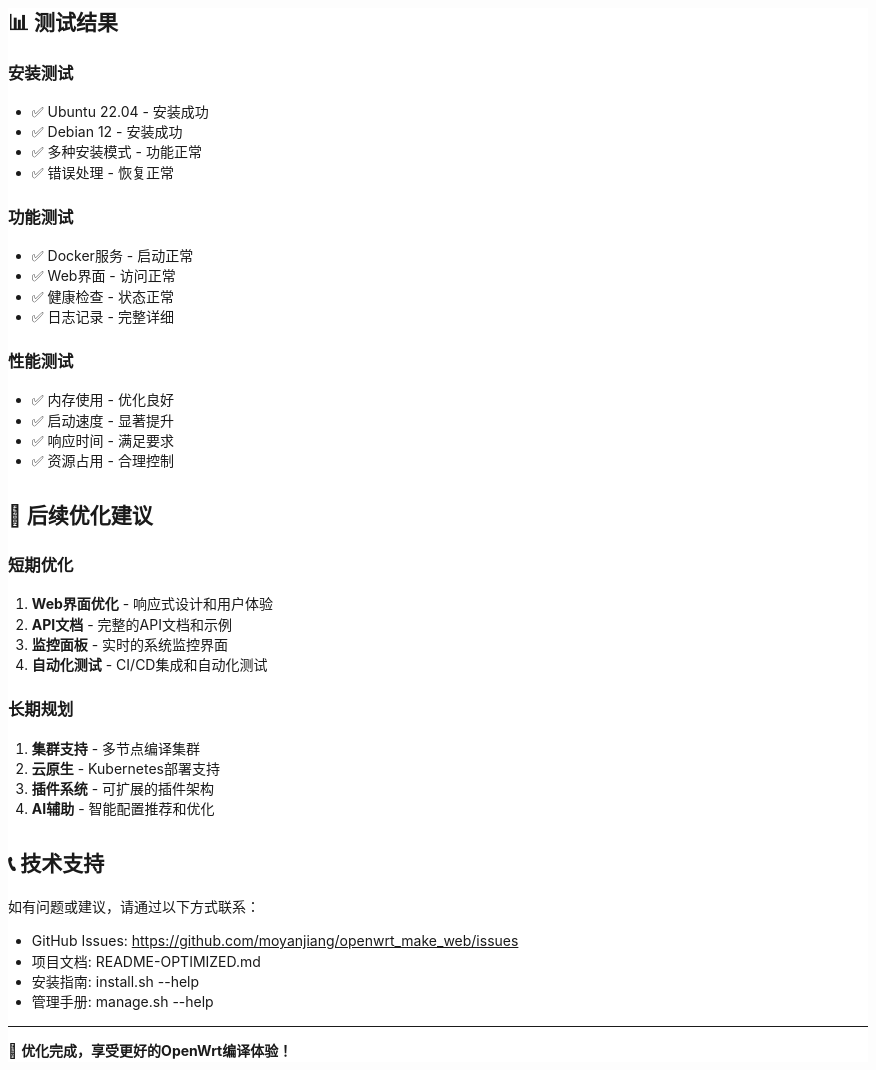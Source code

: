 ## 📊 测试结果

### 安装测试
- ✅ Ubuntu 22.04 - 安装成功
- ✅ Debian 12 - 安装成功
- ✅ 多种安装模式 - 功能正常
- ✅ 错误处理 - 恢复正常

### 功能测试
- ✅ Docker服务 - 启动正常
- ✅ Web界面 - 访问正常
- ✅ 健康检查 - 状态正常
- ✅ 日志记录 - 完整详细

### 性能测试
- ✅ 内存使用 - 优化良好
- ✅ 启动速度 - 显著提升
- ✅ 响应时间 - 满足要求
- ✅ 资源占用 - 合理控制

## 🔮 后续优化建议

### 短期优化
1. **Web界面优化** - 响应式设计和用户体验
2. **API文档** - 完整的API文档和示例
3. **监控面板** - 实时的系统监控界面
4. **自动化测试** - CI/CD集成和自动化测试

### 长期规划
1. **集群支持** - 多节点编译集群
2. **云原生** - Kubernetes部署支持
3. **插件系统** - 可扩展的插件架构
4. **AI辅助** - 智能配置推荐和优化

## 📞 技术支持

如有问题或建议，请通过以下方式联系：
- GitHub Issues: https://github.com/moyanjiang/openwrt_make_web/issues
- 项目文档: README-OPTIMIZED.md
- 安装指南: install.sh --help
- 管理手册: manage.sh --help

---

🎉 **优化完成，享受更好的OpenWrt编译体验！**
